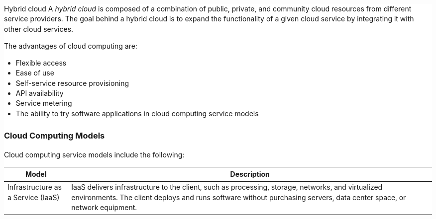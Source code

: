    </tr>
   <tr>
    <td>
     Hybrid cloud
    </td>
    <td>
     A
     <i class="fs-italicize">
      hybrid cloud
     </i>
     is composed of a combination of public, private, and community cloud resources from different service
        providers. The goal behind a hybrid cloud is to expand the functionality of a given cloud service by integrating it with
        other cloud services.
    </td>
   </tr>
  </tbody></table>

The advantages of cloud computing are:

<ul>
   <li>
    Flexible access
   </li>
   <li>
    Ease of use
   </li>
   <li>
    Self-service resource provisioning
   </li>
   <li>
    API availability
   </li>
   <li>
    Service metering
   </li>
   <li>
    The ability to try software applications in cloud computing service models
   </li>
  </ul>

### Cloud Computing Models

Cloud computing service models include the following:

<table>
   <thead>
    <tr><th class_="firstTableHeader" scope="col" class="fw-bold">
     Model
    </th>
    <th scope="col" class="fw-bold">
     Description
    </th>
   </tr></thead>
   <tbody><tr>
    <td>
     Infrastructure as a Service (IaaS)
    </td>
    <td>
     IaaS delivers infrastructure to the client, such as processing, storage,
        networks, and virtualized environments. The client deploys and runs software without purchasing servers, data center space,
        or network equipment.
    </td>